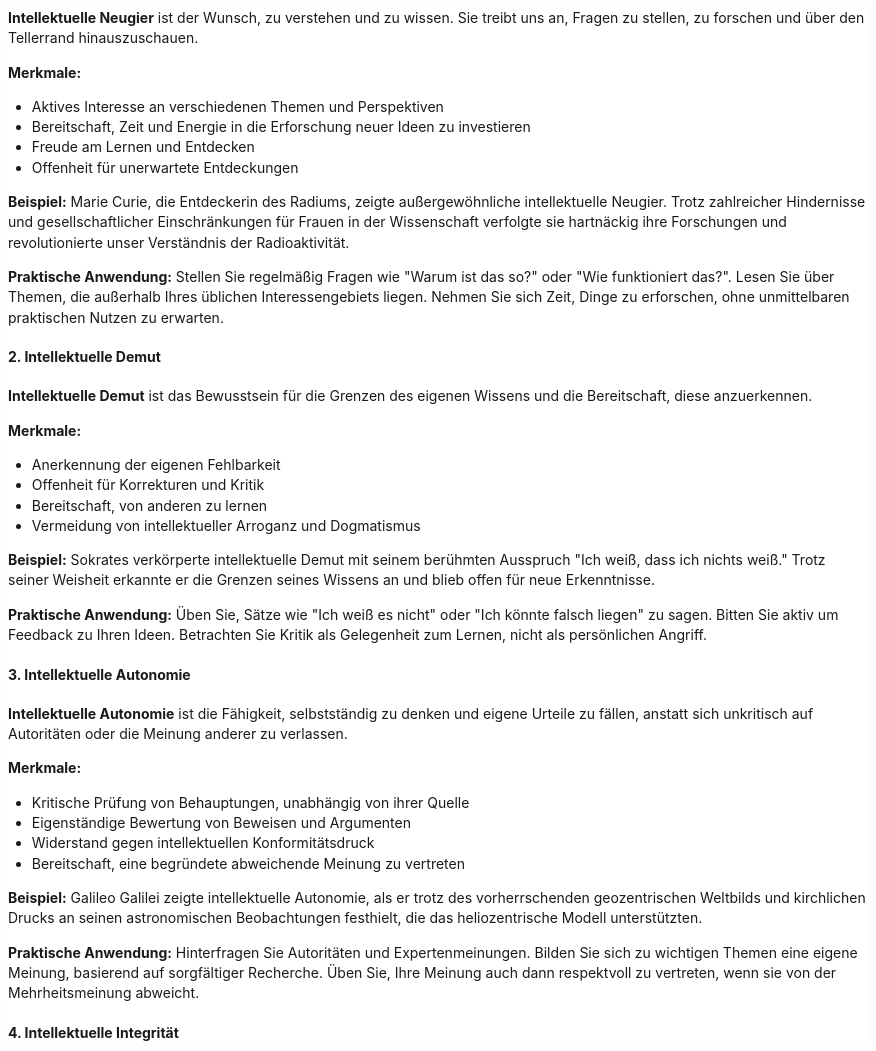 **Intellektuelle Neugier** ist der Wunsch, zu verstehen und zu wissen. Sie treibt uns an, Fragen zu stellen, zu forschen und über den Tellerrand hinauszuschauen.

**Merkmale:**
- Aktives Interesse an verschiedenen Themen und Perspektiven
- Bereitschaft, Zeit und Energie in die Erforschung neuer Ideen zu investieren
- Freude am Lernen und Entdecken
- Offenheit für unerwartete Entdeckungen

**Beispiel:** Marie Curie, die Entdeckerin des Radiums, zeigte außergewöhnliche intellektuelle Neugier. Trotz zahlreicher Hindernisse und gesellschaftlicher Einschränkungen für Frauen in der Wissenschaft verfolgte sie hartnäckig ihre Forschungen und revolutionierte unser Verständnis der Radioaktivität.

**Praktische Anwendung:** Stellen Sie regelmäßig Fragen wie "Warum ist das so?" oder "Wie funktioniert das?". Lesen Sie über Themen, die außerhalb Ihres üblichen Interessengebiets liegen. Nehmen Sie sich Zeit, Dinge zu erforschen, ohne unmittelbaren praktischen Nutzen zu erwarten.

#### 2. Intellektuelle Demut

**Intellektuelle Demut** ist das Bewusstsein für die Grenzen des eigenen Wissens und die Bereitschaft, diese anzuerkennen.

**Merkmale:**
- Anerkennung der eigenen Fehlbarkeit
- Offenheit für Korrekturen und Kritik
- Bereitschaft, von anderen zu lernen
- Vermeidung von intellektueller Arroganz und Dogmatismus

**Beispiel:** Sokrates verkörperte intellektuelle Demut mit seinem berühmten Ausspruch "Ich weiß, dass ich nichts weiß." Trotz seiner Weisheit erkannte er die Grenzen seines Wissens an und blieb offen für neue Erkenntnisse.

**Praktische Anwendung:** Üben Sie, Sätze wie "Ich weiß es nicht" oder "Ich könnte falsch liegen" zu sagen. Bitten Sie aktiv um Feedback zu Ihren Ideen. Betrachten Sie Kritik als Gelegenheit zum Lernen, nicht als persönlichen Angriff.

#### 3. Intellektuelle Autonomie

**Intellektuelle Autonomie** ist die Fähigkeit, selbstständig zu denken und eigene Urteile zu fällen, anstatt sich unkritisch auf Autoritäten oder die Meinung anderer zu verlassen.

**Merkmale:**
- Kritische Prüfung von Behauptungen, unabhängig von ihrer Quelle
- Eigenständige Bewertung von Beweisen und Argumenten
- Widerstand gegen intellektuellen Konformitätsdruck
- Bereitschaft, eine begründete abweichende Meinung zu vertreten

**Beispiel:** Galileo Galilei zeigte intellektuelle Autonomie, als er trotz des vorherrschenden geozentrischen Weltbilds und kirchlichen Drucks an seinen astronomischen Beobachtungen festhielt, die das heliozentrische Modell unterstützten.

**Praktische Anwendung:** Hinterfragen Sie Autoritäten und Expertenmeinungen. Bilden Sie sich zu wichtigen Themen eine eigene Meinung, basierend auf sorgfältiger Recherche. Üben Sie, Ihre Meinung auch dann respektvoll zu vertreten, wenn sie von der Mehrheitsmeinung abweicht.

#### 4. Intellektuelle Integrität
